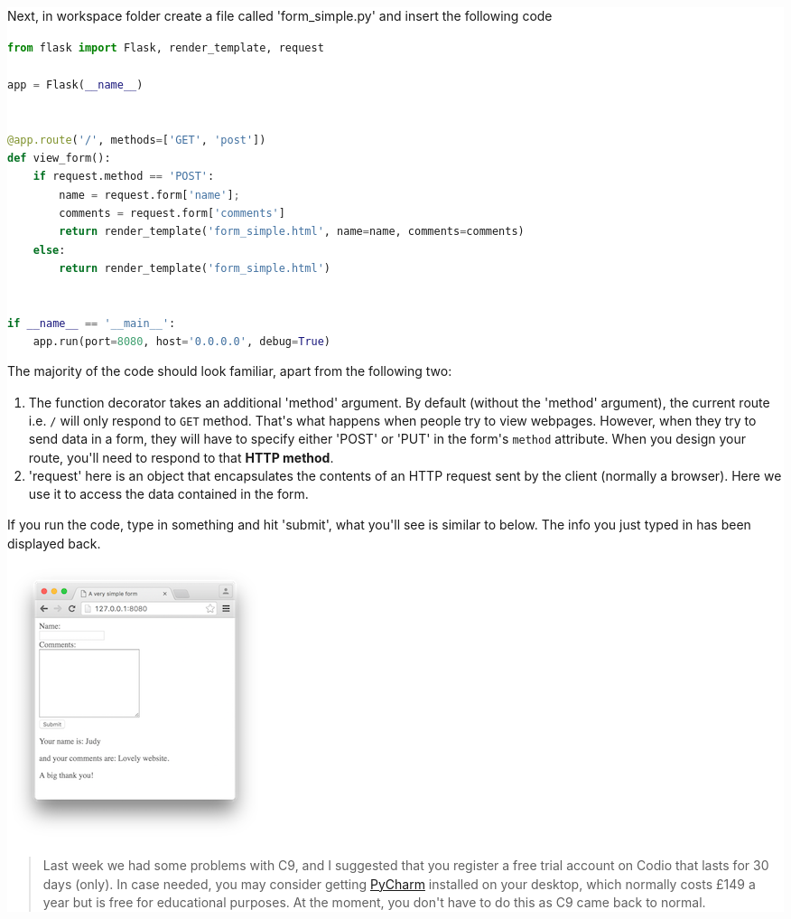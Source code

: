 Next, in workspace folder create a file called 'form_simple.py' and insert the following code

```python
from flask import Flask, render_template, request

app = Flask(__name__)


@app.route('/', methods=['GET', 'post'])
def view_form():
    if request.method == 'POST':
        name = request.form['name'];
        comments = request.form['comments']
        return render_template('form_simple.html', name=name, comments=comments)
    else:
        return render_template('form_simple.html')


if __name__ == '__main__':
    app.run(port=8080, host='0.0.0.0', debug=True)
```

The majority of the code should look familiar, apart from the following two:

1. The function decorator takes an additional 'method' argument. By default (without the 'method' argument), the current route i.e. `/` will only respond to `GET` method. That's what happens when people try to view webpages. However, when they try to send data in a form, they will have to specify either 'POST' or 'PUT' in the form's `method` attribute. When you design your route, you'll need to respond to that **HTTP method**.
2. 'request' here is an object that encapsulates the contents of an HTTP request sent by the client (normally a browser). Here we use it to access the data contained in the form. 

If you run the code, type in something and hit 'submit', what you'll see is similar to below. The info you just typed in has been displayed back.

![](.md_images/simple.png)

> Last week we had some problems with C9, and I suggested that you register a free trial account on Codio that lasts for 30 days (only). In case needed, you may consider getting [PyCharm](https://www.jetbrains.com/student/) installed on your desktop, which normally costs £149 a year but is free for educational purposes. At the moment, you don't have to do this as C9 came back to normal.
